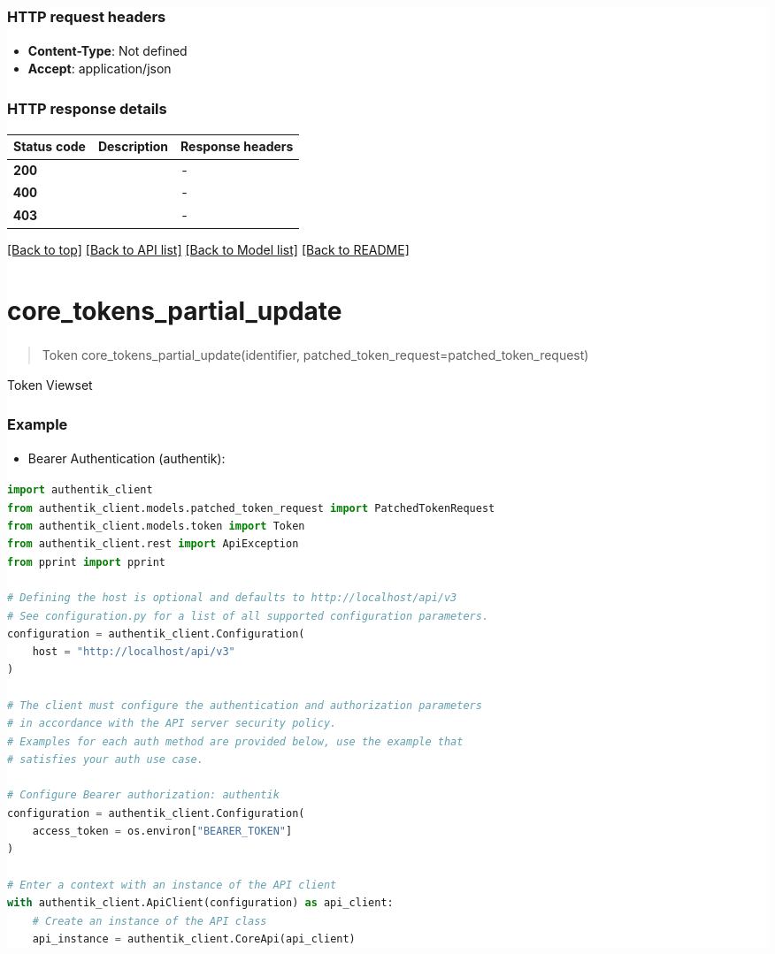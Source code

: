 ### HTTP request headers

 - **Content-Type**: Not defined
 - **Accept**: application/json

### HTTP response details

| Status code | Description | Response headers |
|-------------|-------------|------------------|
**200** |  |  -  |
**400** |  |  -  |
**403** |  |  -  |

[[Back to top]](#) [[Back to API list]](../README.md#documentation-for-api-endpoints) [[Back to Model list]](../README.md#documentation-for-models) [[Back to README]](../README.md)

# **core_tokens_partial_update**
> Token core_tokens_partial_update(identifier, patched_token_request=patched_token_request)

Token Viewset

### Example

* Bearer Authentication (authentik):

```python
import authentik_client
from authentik_client.models.patched_token_request import PatchedTokenRequest
from authentik_client.models.token import Token
from authentik_client.rest import ApiException
from pprint import pprint

# Defining the host is optional and defaults to http://localhost/api/v3
# See configuration.py for a list of all supported configuration parameters.
configuration = authentik_client.Configuration(
    host = "http://localhost/api/v3"
)

# The client must configure the authentication and authorization parameters
# in accordance with the API server security policy.
# Examples for each auth method are provided below, use the example that
# satisfies your auth use case.

# Configure Bearer authorization: authentik
configuration = authentik_client.Configuration(
    access_token = os.environ["BEARER_TOKEN"]
)

# Enter a context with an instance of the API client
with authentik_client.ApiClient(configuration) as api_client:
    # Create an instance of the API class
    api_instance = authentik_client.CoreApi(api_client)
